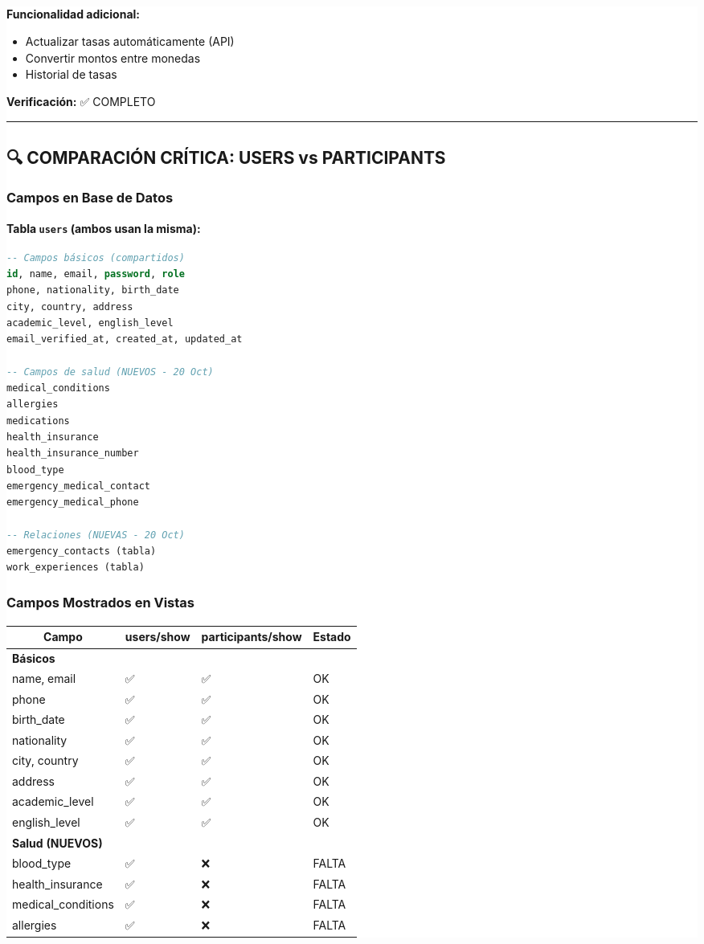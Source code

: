 **Funcionalidad adicional:**
- Actualizar tasas automáticamente (API)
- Convertir montos entre monedas
- Historial de tasas

**Verificación:** ✅ COMPLETO

---

## 🔍 COMPARACIÓN CRÍTICA: USERS vs PARTICIPANTS

### Campos en Base de Datos
**Tabla `users` (ambos usan la misma):**
```sql
-- Campos básicos (compartidos)
id, name, email, password, role
phone, nationality, birth_date
city, country, address
academic_level, english_level
email_verified_at, created_at, updated_at

-- Campos de salud (NUEVOS - 20 Oct)
medical_conditions
allergies
medications
health_insurance
health_insurance_number
blood_type
emergency_medical_contact
emergency_medical_phone

-- Relaciones (NUEVAS - 20 Oct)
emergency_contacts (tabla)
work_experiences (tabla)
```

### Campos Mostrados en Vistas

| Campo | users/show | participants/show | Estado |
|-------|------------|-------------------|--------|
| **Básicos** |
| name, email | ✅ | ✅ | OK |
| phone | ✅ | ✅ | OK |
| birth_date | ✅ | ✅ | OK |
| nationality | ✅ | ✅ | OK |
| city, country | ✅ | ✅ | OK |
| address | ✅ | ✅ | OK |
| academic_level | ✅ | ✅ | OK |
| english_level | ✅ | ✅ | OK |
| **Salud (NUEVOS)** |
| blood_type | ✅ | ❌ | FALTA |
| health_insurance | ✅ | ❌ | FALTA |
| medical_conditions | ✅ | ❌ | FALTA |
| allergies | ✅ | ❌ | FALTA |